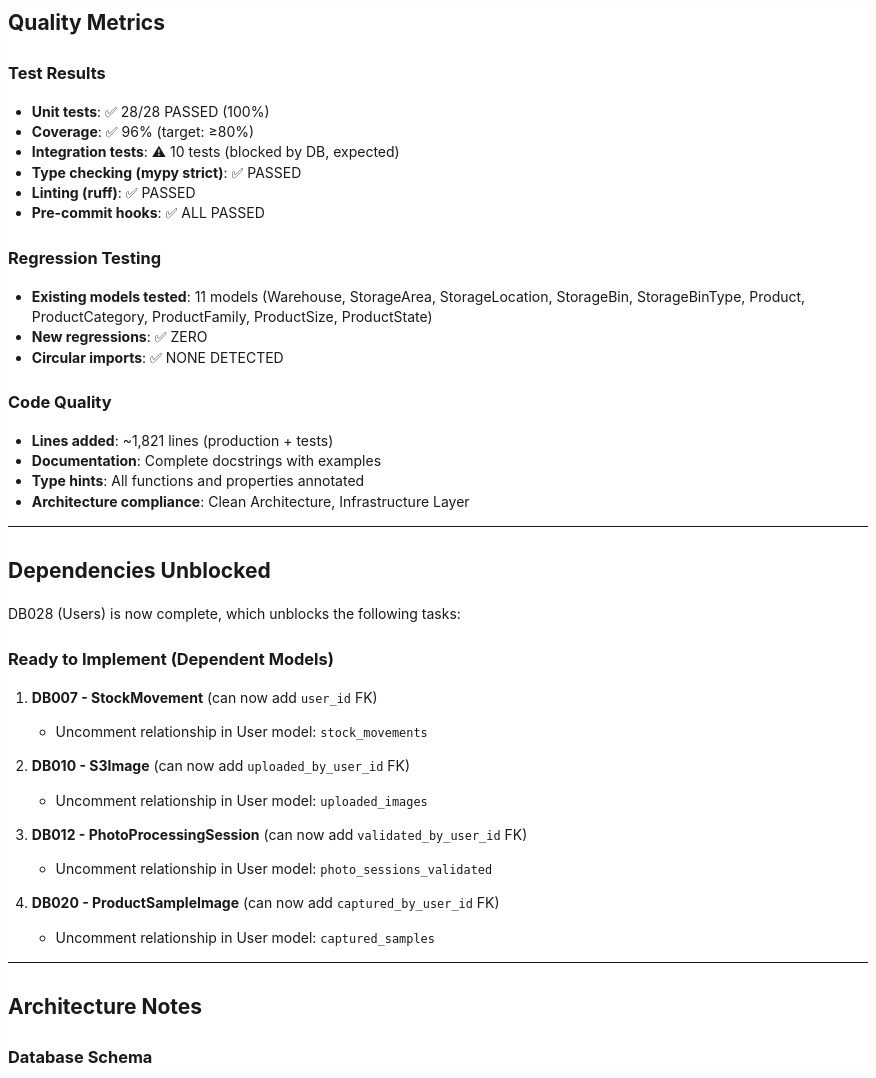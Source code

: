 
## Quality Metrics

### Test Results

- **Unit tests**: ✅ 28/28 PASSED (100%)
- **Coverage**: ✅ 96% (target: ≥80%)
- **Integration tests**: ⚠️ 10 tests (blocked by DB, expected)
- **Type checking (mypy strict)**: ✅ PASSED
- **Linting (ruff)**: ✅ PASSED
- **Pre-commit hooks**: ✅ ALL PASSED

### Regression Testing

- **Existing models tested**: 11 models (Warehouse, StorageArea, StorageLocation, StorageBin,
  StorageBinType, Product, ProductCategory, ProductFamily, ProductSize, ProductState)
- **New regressions**: ✅ ZERO
- **Circular imports**: ✅ NONE DETECTED

### Code Quality

- **Lines added**: ~1,821 lines (production + tests)
- **Documentation**: Complete docstrings with examples
- **Type hints**: All functions and properties annotated
- **Architecture compliance**: Clean Architecture, Infrastructure Layer

---

## Dependencies Unblocked

DB028 (Users) is now complete, which unblocks the following tasks:

### Ready to Implement (Dependent Models)

1. **DB007 - StockMovement** (can now add `user_id` FK)
    - Uncomment relationship in User model: `stock_movements`

2. **DB010 - S3Image** (can now add `uploaded_by_user_id` FK)
    - Uncomment relationship in User model: `uploaded_images`

3. **DB012 - PhotoProcessingSession** (can now add `validated_by_user_id` FK)
    - Uncomment relationship in User model: `photo_sessions_validated`

4. **DB020 - ProductSampleImage** (can now add `captured_by_user_id` FK)
    - Uncomment relationship in User model: `captured_samples`

---

## Architecture Notes

### Database Schema
